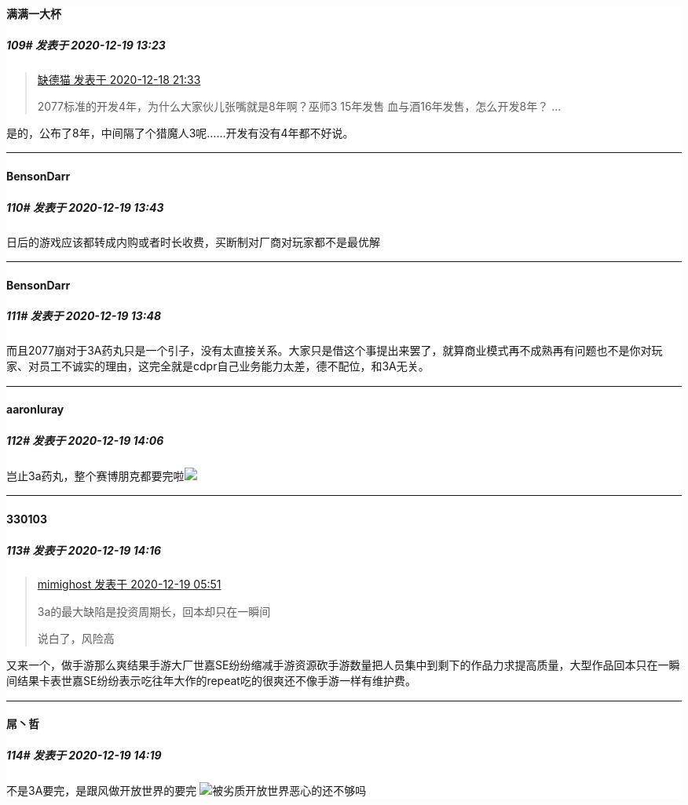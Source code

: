 ####  满满一大杯  
##### 109#       发表于 2020-12-19 13:23


<blockquote><a href="httphttps://bbs.saraba1st.com/2b/forum.php?mod=redirect&amp;goto=findpost&amp;pid=49766048&amp;ptid=1978351" target="_blank">缺德猫 发表于 2020-12-18 21:33</a>

2077标准的开发4年，为什么大家伙儿张嘴就是8年啊？巫师3 15年发售 血与酒16年发售，怎么开发8年？ ...</blockquote>
是的，公布了8年，中间隔了个猎魔人3呢……开发有没有4年都不好说。


-----

####  BensonDarr  
##### 110#       发表于 2020-12-19 13:43


日后的游戏应该都转成内购或者时长收费，买断制对厂商对玩家都不是最优解


-----

####  BensonDarr  
##### 111#       发表于 2020-12-19 13:48


而且2077崩对于3A药丸只是一个引子，没有太直接关系。大家只是借这个事提出来罢了，就算商业模式再不成熟再有问题也不是你对玩家、对员工不诚实的理由，这完全就是cdpr自己业务能力太差，德不配位，和3A无关。


-----

####  aaronluray  
##### 112#       发表于 2020-12-19 14:06


岂止3a药丸，整个赛博朋克都要完啦<img src="https://static.saraba1st.com/image/smiley/face2017/063.png" referrerpolicy="no-referrer">


-----

####  330103  
##### 113#       发表于 2020-12-19 14:16


<blockquote><a href="httphttps://bbs.saraba1st.com/2b/forum.php?mod=redirect&amp;goto=findpost&amp;pid=49768828&amp;ptid=1978351" target="_blank">mimighost 发表于 2020-12-19 05:51</a>

3a的最大缺陷是投资周期长，回本却只在一瞬间


说白了，风险高</blockquote>
又来一个，做手游那么爽结果手游大厂世嘉SE纷纷缩减手游资源砍手游数量把人员集中到剩下的作品力求提高质量，大型作品回本只在一瞬间结果卡表世嘉SE纷纷表示吃往年大作的repeat吃的很爽还不像手游一样有维护费。


-----

####  屌丶哲  
##### 114#       发表于 2020-12-19 14:19


不是3A要完，是跟风做开放世界的要完
<img src="https://static.saraba1st.com/image/smiley/face2017/091.png" referrerpolicy="no-referrer">被劣质开放世界恶心的还不够吗


                                              